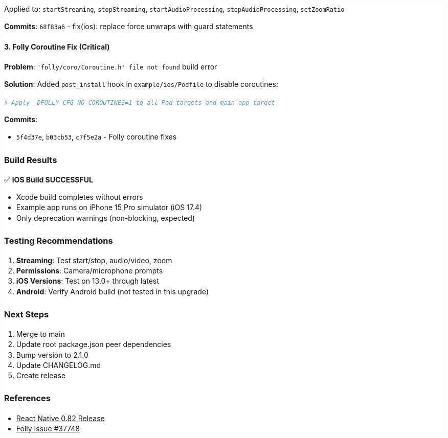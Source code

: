 Applied to: `startStreaming`, `stopStreaming`, `startAudioProcessing`, `stopAudioProcessing`, `setZoomRatio`

**Commits**: `68f83a6` - fix(ios): replace force unwraps with guard statements

#### 3. Folly Coroutine Fix (Critical)

**Problem**: `'folly/coro/Coroutine.h' file not found` build error

**Solution**: Added `post_install` hook in `example/ios/Podfile` to disable coroutines:
```ruby
# Apply -DFOLLY_CFG_NO_COROUTINES=1 to all Pod targets and main app target
```

**Commits**:
- `5f4d37e`, `b03cb53`, `c7f5e2a` - Folly coroutine fixes

### Build Results

✅ **iOS Build SUCCESSFUL**
- Xcode build completes without errors
- Example app runs on iPhone 15 Pro simulator (iOS 17.4)  
- Only deprecation warnings (non-blocking, expected)

### Testing Recommendations

1. **Streaming**: Test start/stop, audio/video, zoom
2. **Permissions**: Camera/microphone prompts
3. **iOS Versions**: Test on 13.0+ through latest
4. **Android**: Verify Android build (not tested in this upgrade)

### Next Steps

1. Merge to main
2. Update root package.json peer dependencies  
3. Bump version to 2.1.0
4. Update CHANGELOG.md
5. Create release

### References
- [React Native 0.82 Release](https://github.com/facebook/react-native/releases/tag/v0.82.0)
- [Folly Issue #37748](https://github.com/facebook/react-native/issues/37748)
